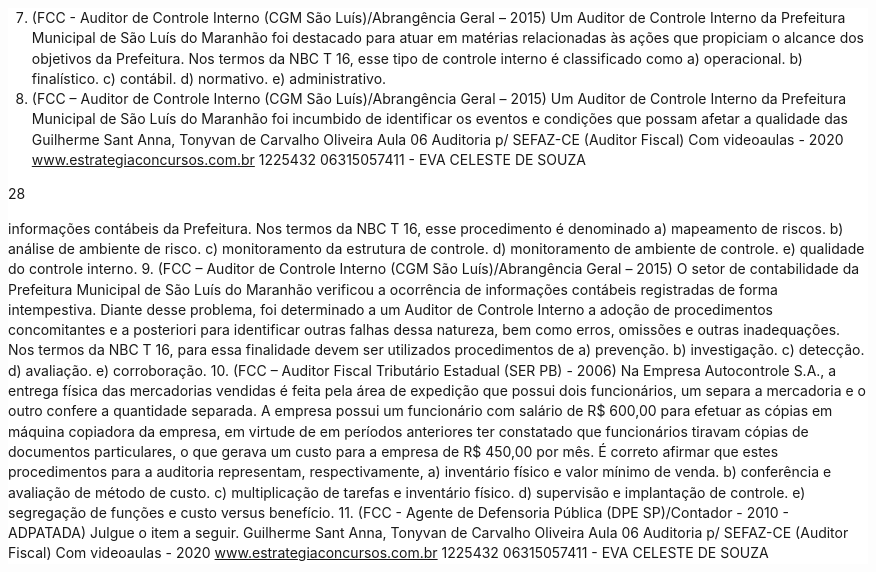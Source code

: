 7. (FCC - Auditor de Controle Interno (CGM São Luís)/Abrangência Geral – 2015) Um Auditor de Controle Interno da Prefeitura Municipal de São Luís do Maranhão foi destacado para  atuar  em  matérias relacionadas  às  ações  que  propiciam  o  alcance  dos  objetivos  da Prefeitura. Nos termos da NBC T 16, esse tipo de controle interno é classificado como a) operacional.
b) finalístico.
c) contábil.
d) normativo.
e) administrativo.
8. (FCC – Auditor de Controle Interno (CGM São Luís)/Abrangência Geral – 2015) Um  Auditor  de  Controle  Interno  da  Prefeitura  Municipal  de  São  Luís  do  Maranhão  foi incumbido   de   identificar   os   eventos   e   condições   que   possam   afetar   a   qualidade   das Guilherme Sant Anna, Tonyvan de Carvalho Oliveira Aula 06
Auditoria p/ SEFAZ-CE (Auditor Fiscal) Com videoaulas - 2020 www.estrategiaconcursos.com.br 1225432
06315057411 - EVA CELESTE DE SOUZA 






28

informações  contábeis  da  Prefeitura.  Nos  termos  da  NBC  T   16,  esse  procedimento   é denominado
a) mapeamento de riscos.
b) análise de ambiente de risco.
c) monitoramento da estrutura de controle.
d) monitoramento de ambiente de controle.
e) qualidade do controle interno.
9. (FCC – Auditor de Controle Interno (CGM São Luís)/Abrangência Geral – 2015) O  setor  de  contabilidade  da  Prefeitura  Municipal  de  São  Luís  do  Maranhão  verificou  a ocorrência   de   informações   contábeis   registradas   de   forma   intempestiva.   Diante   desse problema,  foi  determinado  a  um  Auditor  de Controle  Interno  a  adoção  de  procedimentos concomitantes  e  a  posteriori  para  identificar  outras falhas  dessa  natureza,  bem  como  erros, omissões  e  outras  inadequações.  Nos  termos  da  NBC  T  16,  para  essa  finalidade  devem  ser utilizados procedimentos de a) prevenção.
b) investigação.
c) detecção.
d) avaliação.
e) corroboração.
10.  (FCC – Auditor Fiscal Tributário Estadual (SER PB) - 2006) Na Empresa Autocontrole S.A., a entrega física das mercadorias vendidas é feita pela área de expedição  que  possui  dois  funcionários,  um  separa  a  mercadoria  e  o  outro  confere  a quantidade separada. A empresa possui um funcionário com salário de R$ 600,00 para efetuar as  cópias  em  máquina  copiadora  da  empresa,  em  virtude  de  em  períodos  anteriores  ter constatado  que  funcionários  tiravam  cópias  de  documentos  particulares,  o  que  gerava  um custo para a empresa de R$ 450,00 por mês. É correto afirmar que estes procedimentos para a auditoria representam, respectivamente, a) inventário físico e valor mínimo de venda.
b) conferência e avaliação de método de custo.
c) multiplicação de tarefas e inventário físico.
d) supervisão e implantação de controle.
e) segregação de funções e custo versus benefício.
11.  (FCC - Agente de Defensoria Pública (DPE SP)/Contador -  2010 - ADPATADA) Julgue o item a seguir.
Guilherme Sant Anna, Tonyvan de Carvalho Oliveira Aula 06
Auditoria p/ SEFAZ-CE (Auditor Fiscal) Com videoaulas - 2020 www.estrategiaconcursos.com.br 1225432
06315057411 - EVA CELESTE DE SOUZA 
